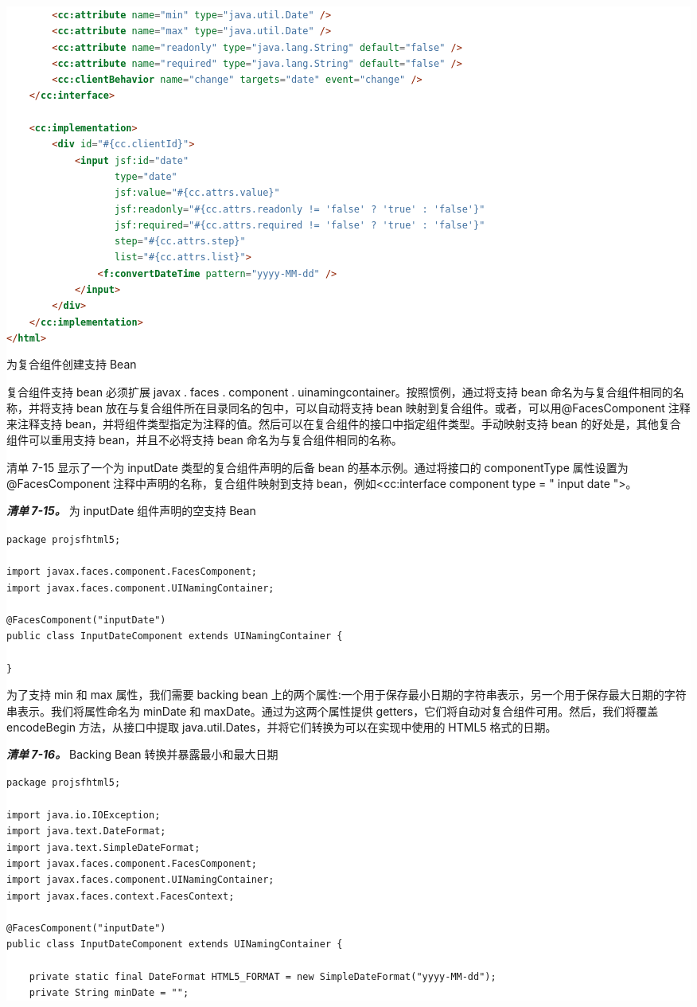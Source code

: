 ```html
        <cc:attribute name="min" type="java.util.Date" />
        <cc:attribute name="max" type="java.util.Date" />
        <cc:attribute name="readonly" type="java.lang.String" default="false" />
        <cc:attribute name="required" type="java.lang.String" default="false" />
        <cc:clientBehavior name="change" targets="date" event="change" />
    </cc:interface>

    <cc:implementation>
        <div id="#{cc.clientId}">
            <input jsf:id="date"
                   type="date"
                   jsf:value="#{cc.attrs.value}"
                   jsf:readonly="#{cc.attrs.readonly != 'false' ? 'true' : 'false'}"
                   jsf:required="#{cc.attrs.required != 'false' ? 'true' : 'false'}"
                   step="#{cc.attrs.step}"
                   list="#{cc.attrs.list}">
                <f:convertDateTime pattern="yyyy-MM-dd" />
            </input>
        </div>
    </cc:implementation>
</html>
```

为复合组件创建支持 Bean

复合组件支持 bean 必须扩展 javax . faces . component . uinamingcontainer。按照惯例，通过将支持 bean 命名为与复合组件相同的名称，并将支持 bean 放在与复合组件所在目录同名的包中，可以自动将支持 bean 映射到复合组件。或者，可以用@FacesComponent 注释来注释支持 bean，并将组件类型指定为注释的值。然后可以在复合组件的接口中指定组件类型。手动映射支持 bean 的好处是，其他复合组件可以重用支持 bean，并且不必将支持 bean 命名为与复合组件相同的名称。

清单 7-15 显示了一个为 inputDate 类型的复合组件声明的后备 bean 的基本示例。通过将接口的 componentType 属性设置为@FacesComponent 注释中声明的名称，复合组件映射到支持 bean，例如<cc:interface component type = " input date ">。

***清单 7-15。*** 为 inputDate 组件声明的空支持 Bean

```html
package projsfhtml5;

import javax.faces.component.FacesComponent;
import javax.faces.component.UINamingContainer;

@FacesComponent("inputDate")
public class InputDateComponent extends UINamingContainer {

}
```

为了支持 min 和 max 属性，我们需要 backing bean 上的两个属性:一个用于保存最小日期的字符串表示，另一个用于保存最大日期的字符串表示。我们将属性命名为 minDate 和 maxDate。通过为这两个属性提供 getters，它们将自动对复合组件可用。然后，我们将覆盖 encodeBegin 方法，从接口中提取 java.util.Dates，并将它们转换为可以在实现中使用的 HTML5 格式的日期。

***清单 7-16。*** Backing Bean 转换并暴露最小和最大日期

```html
package projsfhtml5;

import java.io.IOException;
import java.text.DateFormat;
import java.text.SimpleDateFormat;
import javax.faces.component.FacesComponent;
import javax.faces.component.UINamingContainer;
import javax.faces.context.FacesContext;

@FacesComponent("inputDate")
public class InputDateComponent extends UINamingContainer {

    private static final DateFormat HTML5_FORMAT = new SimpleDateFormat("yyyy-MM-dd");
    private String minDate = "";
```